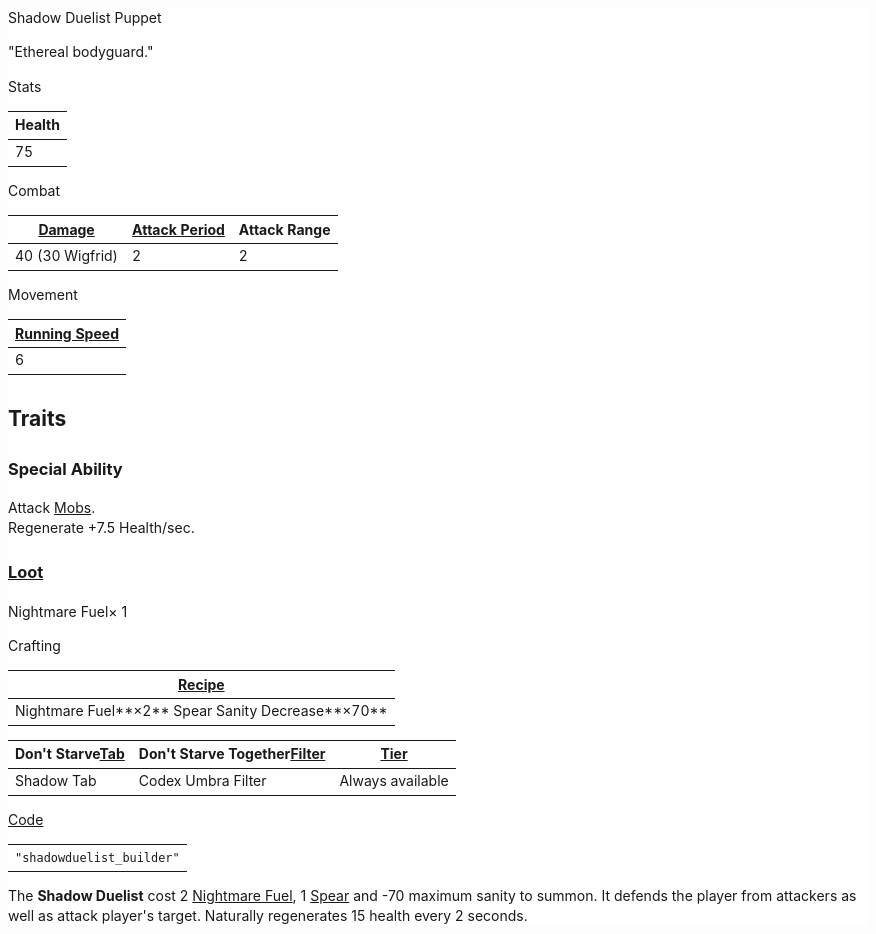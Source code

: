 Shadow Duelist Puppet

"Ethereal bodyguard."

Stats

| Health |
| --- |
| 75 |

Combat

| [Damage](/wiki/Mobs#Mob_Characteristics "Mobs") | [Attack Period](/wiki/Mobs#Mob_Characteristics "Mobs") | Attack Range |
| --- | --- | --- |
| 40  (30 Wigfrid) | 2 | 2 |

Movement

| [Running Speed](/wiki/Mobs#Mob_Characteristics "Mobs") |
| --- |
| 6 |

## Traits

### Special Ability

Attack [Mobs](/wiki/Mob "Mob").  
Regenerate +7.5 Health/sec.

### [Loot](/wiki/Mobs#Mob_Characteristics "Mobs")

Nightmare Fuel× 1

Crafting

| [Recipe](/wiki/Crafting "Crafting") |
| --- |
| Nightmare Fuel**×2** Spear Sanity Decrease**×70** |

| Don't Starve[Tab](/wiki/Tabs "Tabs") | Don't Starve Together[Filter](/wiki/Filters "Filters") | [Tier](/wiki/Crafting "Crafting") |
| --- | --- | --- |
| Shadow Tab | Codex Umbra Filter | Always available |

[Code](/wiki/Console "Console")

|  |
| --- |
| `"shadowduelist_builder"` |

The **Shadow Duelist** cost 2 [Nightmare Fuel](/wiki/Nightmare_Fuel "Nightmare Fuel"), 1 [Spear](/wiki/Spear "Spear") and -70 maximum sanity to summon. It defends the player from attackers as well as attack player's target. Naturally regenerates 15 health every 2 seconds.
